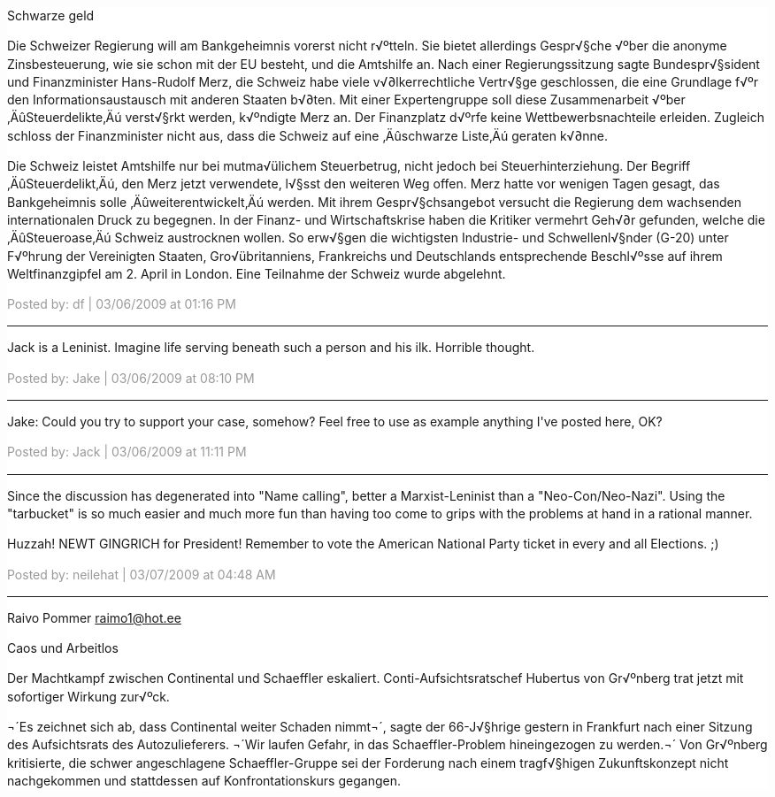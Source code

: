 Schwarze geld

Die Schweizer Regierung will am Bankgeheimnis vorerst nicht r√ºtteln. Sie bietet allerdings Gespr√§che √ºber die anonyme Zinsbesteuerung, wie sie schon mit der EU besteht, und die Amtshilfe an. Nach einer Regierungssitzung sagte Bundespr√§sident und Finanzminister Hans-Rudolf Merz, die Schweiz habe viele v√∂lkerrechtliche Vertr√§ge geschlossen, die eine Grundlage f√ºr den Informationsaustausch mit anderen Staaten b√∂ten. Mit einer Expertengruppe soll diese Zusammenarbeit √ºber ‚ÄûSteuerdelikte‚Äú verst√§rkt werden, k√ºndigte Merz an. Der Finanzplatz d√ºrfe keine Wettbewerbsnachteile erleiden. Zugleich schloss der Finanzminister nicht aus, dass die Schweiz auf eine ‚Äûschwarze Liste‚Äú geraten k√∂nne.

Die Schweiz leistet Amtshilfe nur bei mutma√ülichem Steuerbetrug, nicht jedoch bei Steuerhinterziehung. Der Begriff ‚ÄûSteuerdelikt‚Äú, den Merz jetzt verwendete, l√§sst den weiteren Weg offen. Merz hatte vor wenigen Tagen gesagt, das Bankgeheimnis solle ‚Äûweiterentwickelt‚Äú werden. Mit ihrem Gespr√§chsangebot versucht die Regierung dem wachsenden internationalen Druck zu begegnen. In der Finanz- und Wirtschaftskrise haben die Kritiker vermehrt Geh√∂r gefunden, welche die ‚ÄûSteueroase‚Äú Schweiz austrocknen wollen. So erw√§gen die wichtigsten Industrie- und Schwellenl√§nder (G-20) unter F√ºhrung der Vereinigten Staaten, Gro√übritanniens, Frankreichs und Deutschlands entsprechende Beschl√ºsse auf ihrem Weltfinanzgipfel am 2. April in London. Eine Teilnahme der Schweiz wurde abgelehnt.

<span style="color:#999">Posted by: df | 03/06/2009 at 01:16 PM</span>

---

Jack is a Leninist.  Imagine life serving beneath such a person and his ilk.  Horrible thought.

<span style="color:#999">Posted by: Jake | 03/06/2009 at 08:10 PM</span>

---

Jake: Could you try to support your case, somehow? Feel free to use as example anything I've posted here, OK?

<span style="color:#999">Posted by: Jack | 03/06/2009 at 11:11 PM</span>

---

Since the discussion has degenerated into "Name calling", better a Marxist-Leninist than a "Neo-Con/Neo-Nazi". Using the "tarbucket" is so much easier and much more fun than having too come to grips with the problems at hand in a rational manner.

Huzzah! NEWT GINGRICH for President! Remember to vote the American National Party ticket in every and all Elections. ;)

<span style="color:#999">Posted by: neilehat | 03/07/2009 at 04:48 AM</span>

---

Raivo Pommer
raimo1@hot.ee

Caos und Arbeitlos

Der Machtkampf zwischen Continental und Schaeffler eskaliert. Conti-Aufsichtsratschef Hubertus von Gr√ºnberg trat jetzt mit sofortiger Wirkung zur√ºck.

¬´Es zeichnet sich ab, dass Continental weiter Schaden nimmt¬´, sagte der 66-J√§hrige gestern in Frankfurt nach einer Sitzung des Aufsichtsrats des Autozulieferers. ¬´Wir laufen Gefahr, in das Schaeffler-Problem hineingezogen zu werden.¬´ Von Gr√ºnberg kritisierte, die schwer angeschlagene Schaeffler-Gruppe sei der Forderung nach einem tragf√§higen Zukunftskonzept nicht nachgekommen und stattdessen auf Konfrontationskurs gegangen.
